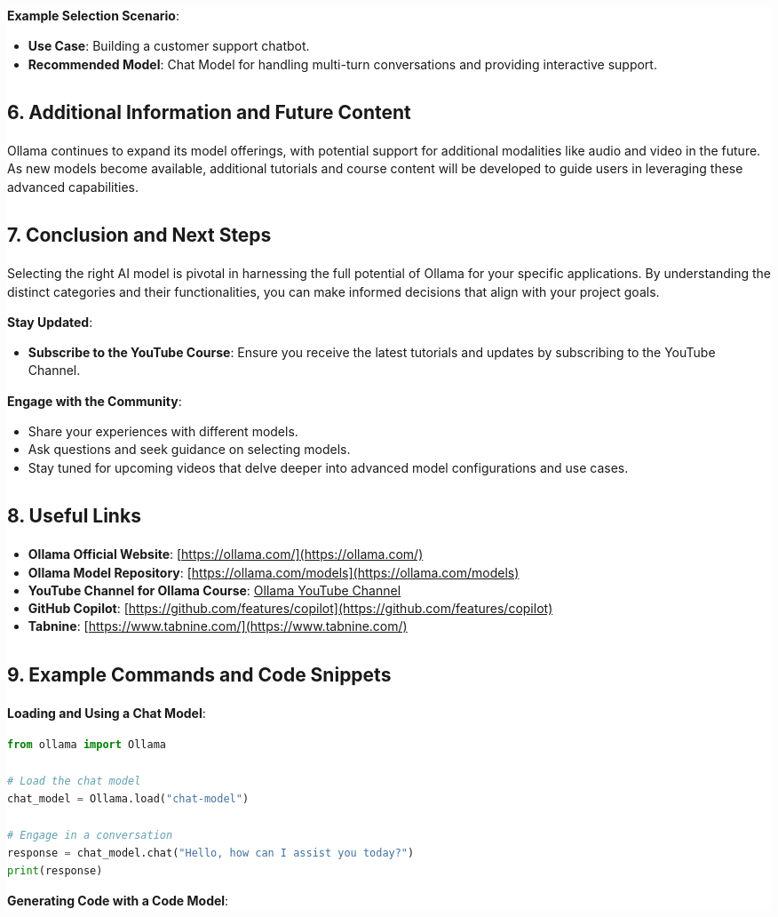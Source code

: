 **Example Selection Scenario**:

- **Use Case**: Building a customer support chatbot.
- **Recommended Model**: Chat Model for handling multi-turn conversations and providing interactive support.

## **6. Additional Information and Future Content**

Ollama continues to expand its model offerings, with potential support for additional modalities like audio and video in the future. As new models become available, additional tutorials and course content will be developed to guide users in leveraging these advanced capabilities.

## **7. Conclusion and Next Steps**

Selecting the right AI model is pivotal in harnessing the full potential of Ollama for your specific applications. By understanding the distinct categories and their functionalities, you can make informed decisions that align with your project goals.

**Stay Updated**:

- **Subscribe to the YouTube Course**: Ensure you receive the latest tutorials and updates by subscribing to the YouTube Channel.

**Engage with the Community**:

- Share your experiences with different models.
- Ask questions and seek guidance on selecting models.
- Stay tuned for upcoming videos that delve deeper into advanced model configurations and use cases.

## **8. Useful Links**

- **Ollama Official Website**: [https://ollama.com/](https://ollama.com/)
- **Ollama Model Repository**: [https://ollama.com/models](https://ollama.com/models)
- **YouTube Channel for Ollama Course**: [Ollama YouTube Channel](https://www.youtube.com)
- **GitHub Copilot**: [https://github.com/features/copilot](https://github.com/features/copilot)
- **Tabnine**: [https://www.tabnine.com/](https://www.tabnine.com/)

## **9. Example Commands and Code Snippets**

**Loading and Using a Chat Model**:

```Python
from ollama import Ollama

# Load the chat model
chat_model = Ollama.load("chat-model")

# Engage in a conversation
response = chat_model.chat("Hello, how can I assist you today?")
print(response)
```

**Generating Code with a Code Model**:
